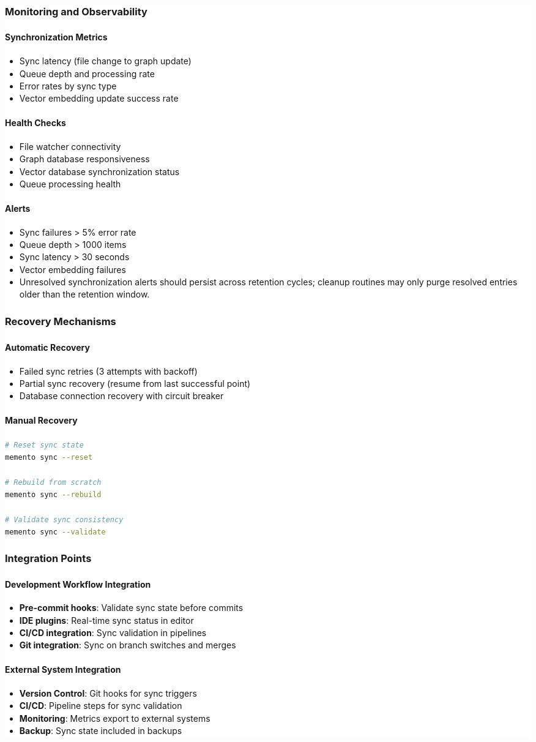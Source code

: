 ### Monitoring and Observability

#### Synchronization Metrics
- Sync latency (file change to graph update)
- Queue depth and processing rate
- Error rates by sync type
- Vector embedding update success rate

#### Health Checks
- File watcher connectivity
- Graph database responsiveness
- Vector database synchronization status
- Queue processing health

#### Alerts
- Sync failures > 5% error rate
- Queue depth > 1000 items
- Sync latency > 30 seconds
- Vector embedding failures
- Unresolved synchronization alerts should persist across retention cycles; cleanup routines may only purge resolved entries older than the retention window.

### Recovery Mechanisms

#### Automatic Recovery
- Failed sync retries (3 attempts with backoff)
- Partial sync recovery (resume from last successful point)
- Database connection recovery with circuit breaker

#### Manual Recovery
```bash
# Reset sync state
memento sync --reset

# Rebuild from scratch
memento sync --rebuild

# Validate sync consistency
memento sync --validate
```

### Integration Points

#### Development Workflow Integration
- **Pre-commit hooks**: Validate sync state before commits
- **IDE plugins**: Real-time sync status in editor
- **CI/CD integration**: Sync validation in pipelines
- **Git integration**: Sync on branch switches and merges

#### External System Integration
- **Version Control**: Git hooks for sync triggers
- **CI/CD**: Pipeline steps for sync validation
- **Monitoring**: Metrics export to external systems
- **Backup**: Sync state included in backups
